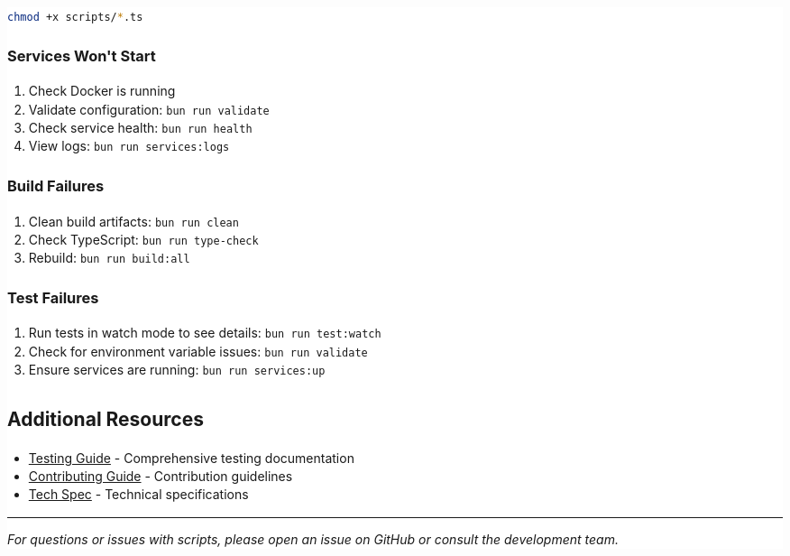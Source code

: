 ```bash
chmod +x scripts/*.ts
```

### Services Won't Start

1. Check Docker is running
2. Validate configuration: `bun run validate`
3. Check service health: `bun run health`
4. View logs: `bun run services:logs`

### Build Failures

1. Clean build artifacts: `bun run clean`
2. Check TypeScript: `bun run type-check`
3. Rebuild: `bun run build:all`

### Test Failures

1. Run tests in watch mode to see details: `bun run test:watch`
2. Check for environment variable issues: `bun run validate`
3. Ensure services are running: `bun run services:up`

## Additional Resources

- [Testing Guide](../tests/TESTING.md) - Comprehensive testing documentation
- [Contributing Guide](../CONTRIBUTING.md) - Contribution guidelines
- [Tech Spec](../docs/tech-spec-epic-0.md) - Technical specifications

---

_For questions or issues with scripts, please open an issue on GitHub or consult
the development team._
